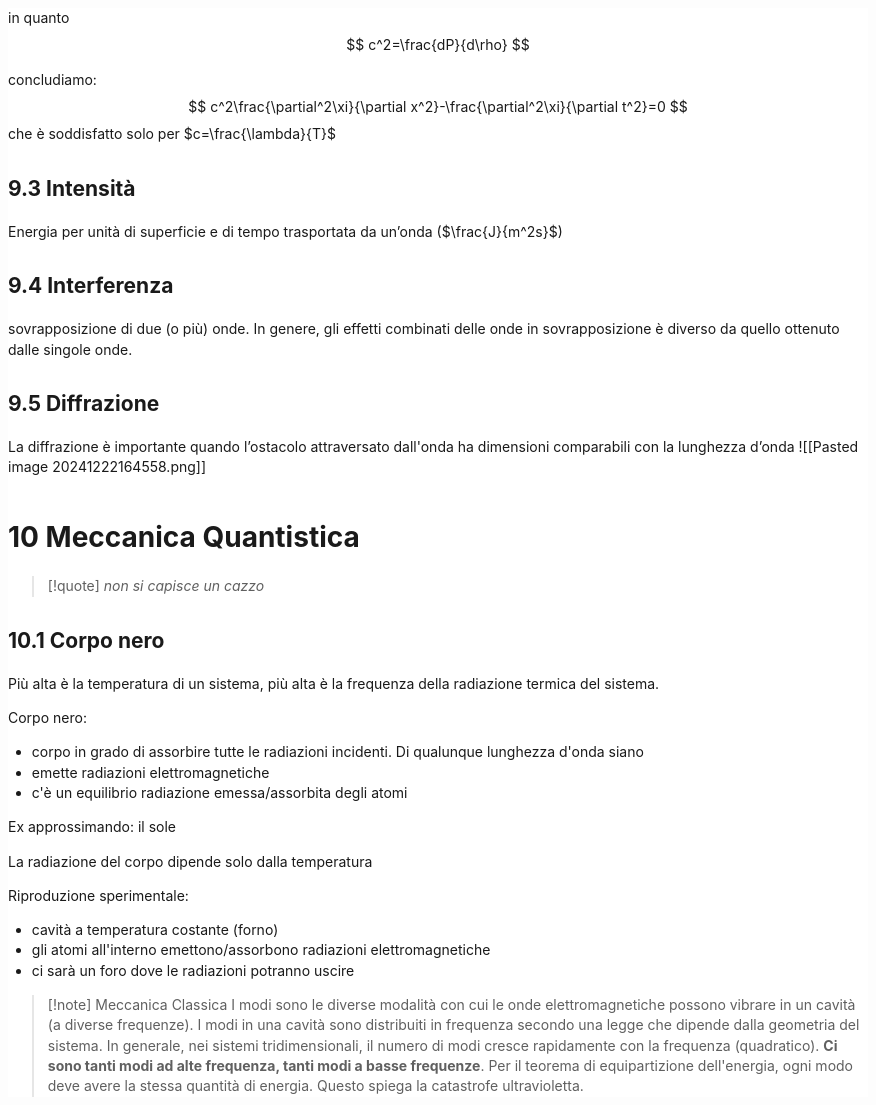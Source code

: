 in quanto
$$
c^2=\frac{dP}{d\rho}
$$

concludiamo:
$$
c^2\frac{\partial^2\xi}{\partial x^2}-\frac{\partial^2\xi}{\partial t^2}=0
$$
che è soddisfatto solo per $c=\frac{\lambda}{T}$


## 9.3 Intensità
Energia per unità di superficie e di tempo trasportata da un’onda ($\frac{J}{m^2s}$)
## 9.4 Interferenza
sovrapposizione di due (o più) onde.
In genere, gli effetti combinati delle onde in sovrapposizione è diverso da quello ottenuto dalle singole onde.
## 9.5 Diffrazione
La diffrazione è importante quando l’ostacolo attraversato dall'onda ha dimensioni comparabili con la lunghezza d’onda
![[Pasted image 20241222164558.png]]

# 10 Meccanica Quantistica

> [!quote] *non si capisce un cazzo*

## 10.1 Corpo nero

Più alta è la temperatura di un sistema, più alta è la frequenza della radiazione termica del sistema.

Corpo nero:
- corpo in grado di assorbire tutte le radiazioni incidenti. Di qualunque lunghezza d'onda siano
- emette radiazioni elettromagnetiche
- c'è un equilibrio radiazione emessa/assorbita degli atomi

Ex approssimando: il sole

La radiazione del corpo dipende solo dalla temperatura

Riproduzione sperimentale:
- cavità a temperatura costante (forno)
- gli atomi all'interno emettono/assorbono radiazioni elettromagnetiche
- ci sarà un foro dove le radiazioni potranno uscire

> [!note] Meccanica Classica
> I modi sono le diverse modalità con cui le onde elettromagnetiche possono vibrare in un cavità (a diverse frequenze).
> I modi in una cavità sono distribuiti in frequenza secondo una legge che dipende dalla geometria del sistema. In generale, nei sistemi tridimensionali, il numero di modi cresce rapidamente con la frequenza (quadratico).
> **Ci sono tanti modi ad alte frequenza, tanti modi a basse frequenze**.
> Per il teorema di equipartizione dell'energia, ogni modo deve avere la stessa quantità di energia. Questo spiega la catastrofe ultravioletta.
